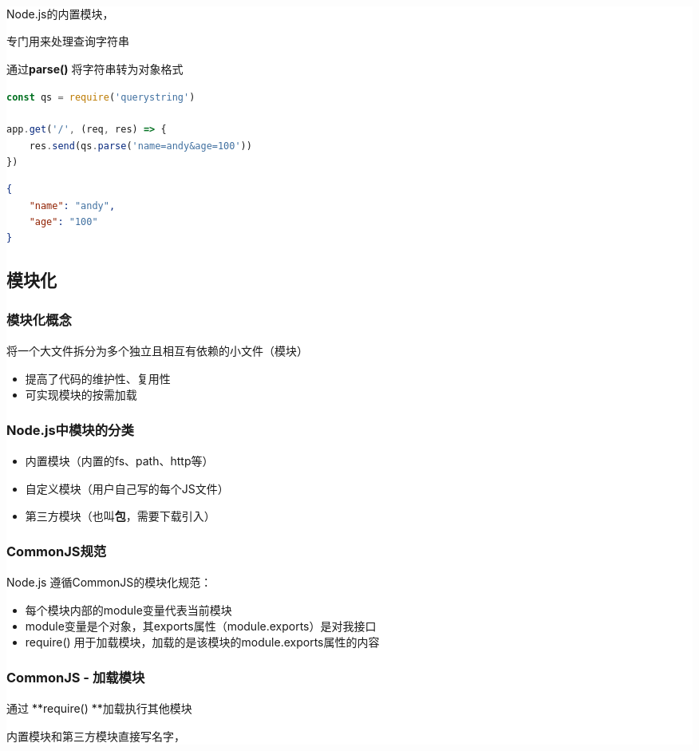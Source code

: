 Node.js的内置模块，

专门用来处理查询字符串

通过**parse()** 将字符串转为对象格式

```js
const qs = require('querystring')

app.get('/', (req, res) => {
    res.send(qs.parse('name=andy&age=100'))
})
```

```json
{
    "name": "andy",
    "age": "100"
}
```





## 模块化

### 模块化概念

将一个大文件拆分为多个独立且相互有依赖的小文件（模块）

- 提高了代码的维护性、复用性
- 可实现模块的按需加载



### Node.js中模块的分类

- 内置模块（内置的fs、path、http等）

- 自定义模块（用户自己写的每个JS文件）
- 第三方模块（也叫**包**，需要下载引入）



### CommonJS规范

Node.js 遵循CommonJS的模块化规范：

- 每个模块内部的module变量代表当前模块
- module变量是个对象，其exports属性（module.exports）是对我接口
- require() 用于加载模块，加载的是该模块的module.exports属性的内容



### CommonJS - 加载模块

通过 **require() **加载执行其他模块

内置模块和第三方模块直接写名字，
